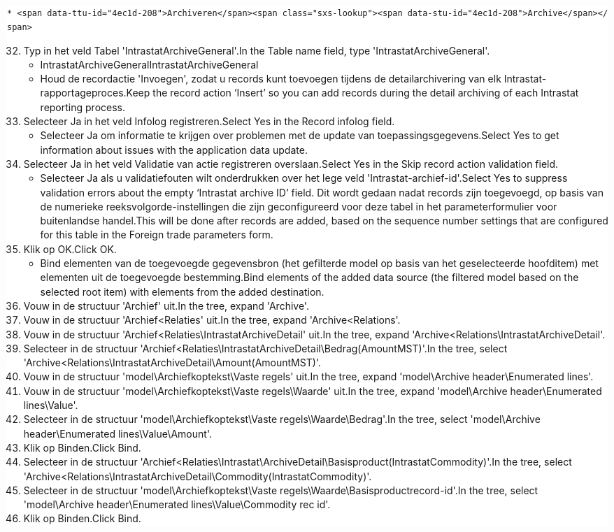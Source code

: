     * <span data-ttu-id="4ec1d-208">Archiveren</span><span class="sxs-lookup"><span data-stu-id="4ec1d-208">Archive</span></span>  
32. <span data-ttu-id="4ec1d-209">Typ in het veld Tabel 'IntrastatArchiveGeneral'.</span><span class="sxs-lookup"><span data-stu-id="4ec1d-209">In the Table name field, type 'IntrastatArchiveGeneral'.</span></span>
    * <span data-ttu-id="4ec1d-210">IntrastatArchiveGeneral</span><span class="sxs-lookup"><span data-stu-id="4ec1d-210">IntrastatArchiveGeneral</span></span>  
    * <span data-ttu-id="4ec1d-211">Houd de recordactie 'Invoegen', zodat u records kunt toevoegen tijdens de detailarchivering van elk Intrastat-rapportageproces.</span><span class="sxs-lookup"><span data-stu-id="4ec1d-211">Keep the record action ‘Insert’ so you can add records during the detail archiving of each Intrastat reporting process.</span></span>  
33. <span data-ttu-id="4ec1d-212">Selecteer Ja in het veld Infolog registreren.</span><span class="sxs-lookup"><span data-stu-id="4ec1d-212">Select Yes in the Record infolog field.</span></span>
    * <span data-ttu-id="4ec1d-213">Selecteer Ja om informatie te krijgen over problemen met de update van toepassingsgegevens.</span><span class="sxs-lookup"><span data-stu-id="4ec1d-213">Select Yes to get information about issues with the application data update.</span></span>  
34. <span data-ttu-id="4ec1d-214">Selecteer Ja in het veld Validatie van actie registreren overslaan.</span><span class="sxs-lookup"><span data-stu-id="4ec1d-214">Select Yes in the Skip record action validation field.</span></span>
    * <span data-ttu-id="4ec1d-215">Selecteer Ja als u validatiefouten wilt onderdrukken over het lege veld 'Intrastat-archief-id'.</span><span class="sxs-lookup"><span data-stu-id="4ec1d-215">Select Yes to suppress validation errors about the empty ‘Intrastat archive ID’ field.</span></span> <span data-ttu-id="4ec1d-216">Dit wordt gedaan nadat records zijn toegevoegd, op basis van de numerieke reeksvolgorde-instellingen die zijn geconfigureerd voor deze tabel in het parameterformulier voor buitenlandse handel.</span><span class="sxs-lookup"><span data-stu-id="4ec1d-216">This will be done after records are added, based on the sequence number settings that are configured for this table in the Foreign trade parameters form.</span></span>  
35. <span data-ttu-id="4ec1d-217">Klik op OK.</span><span class="sxs-lookup"><span data-stu-id="4ec1d-217">Click OK.</span></span>
    * <span data-ttu-id="4ec1d-218">Bind elementen van de toegevoegde gegevensbron (het gefilterde model op basis van het geselecteerde hoofditem) met elementen uit de toegevoegde bestemming.</span><span class="sxs-lookup"><span data-stu-id="4ec1d-218">Bind elements of the added data source (the filtered model based on the selected root item) with elements from the added destination.</span></span>  
36. <span data-ttu-id="4ec1d-219">Vouw in de structuur 'Archief' uit.</span><span class="sxs-lookup"><span data-stu-id="4ec1d-219">In the tree, expand 'Archive'.</span></span>
37. <span data-ttu-id="4ec1d-220">Vouw in de structuur 'Archief\<Relaties' uit.</span><span class="sxs-lookup"><span data-stu-id="4ec1d-220">In the tree, expand 'Archive\<Relations'.</span></span>
38. <span data-ttu-id="4ec1d-221">Vouw in de structuur 'Archief\<Relaties\IntrastatArchiveDetail' uit.</span><span class="sxs-lookup"><span data-stu-id="4ec1d-221">In the tree, expand 'Archive\<Relations\IntrastatArchiveDetail'.</span></span>
39. <span data-ttu-id="4ec1d-222">Selecteer in de structuur 'Archief\<Relaties\IntrastatArchiveDetail\Bedrag(AmountMST)'.</span><span class="sxs-lookup"><span data-stu-id="4ec1d-222">In the tree, select 'Archive\<Relations\IntrastatArchiveDetail\Amount(AmountMST)'.</span></span>
40. <span data-ttu-id="4ec1d-223">Vouw in de structuur 'model\Archiefkoptekst\Vaste regels' uit.</span><span class="sxs-lookup"><span data-stu-id="4ec1d-223">In the tree, expand 'model\Archive header\Enumerated lines'.</span></span>
41. <span data-ttu-id="4ec1d-224">Vouw in de structuur 'model\Archiefkoptekst\Vaste regels\Waarde' uit.</span><span class="sxs-lookup"><span data-stu-id="4ec1d-224">In the tree, expand 'model\Archive header\Enumerated lines\Value'.</span></span>
42. <span data-ttu-id="4ec1d-225">Selecteer in de structuur 'model\Archiefkoptekst\Vaste regels\Waarde\Bedrag'.</span><span class="sxs-lookup"><span data-stu-id="4ec1d-225">In the tree, select 'model\Archive header\Enumerated lines\Value\Amount'.</span></span>
43. <span data-ttu-id="4ec1d-226">Klik op Binden.</span><span class="sxs-lookup"><span data-stu-id="4ec1d-226">Click Bind.</span></span>
44. <span data-ttu-id="4ec1d-227">Selecteer in de structuur 'Archief\<Relaties\Intrastat\ArchiveDetail\Basisproduct(IntrastatCommodity)'.</span><span class="sxs-lookup"><span data-stu-id="4ec1d-227">In the tree, select 'Archive\<Relations\IntrastatArchiveDetail\Commodity(IntrastatCommodity)'.</span></span>
45. <span data-ttu-id="4ec1d-228">Selecteer in de structuur 'model\Archiefkoptekst\Vaste regels\Waarde\Basisproductrecord-id'.</span><span class="sxs-lookup"><span data-stu-id="4ec1d-228">In the tree, select 'model\Archive header\Enumerated lines\Value\Commodity rec id'.</span></span>
46. <span data-ttu-id="4ec1d-229">Klik op Binden.</span><span class="sxs-lookup"><span data-stu-id="4ec1d-229">Click Bind.</span></span>